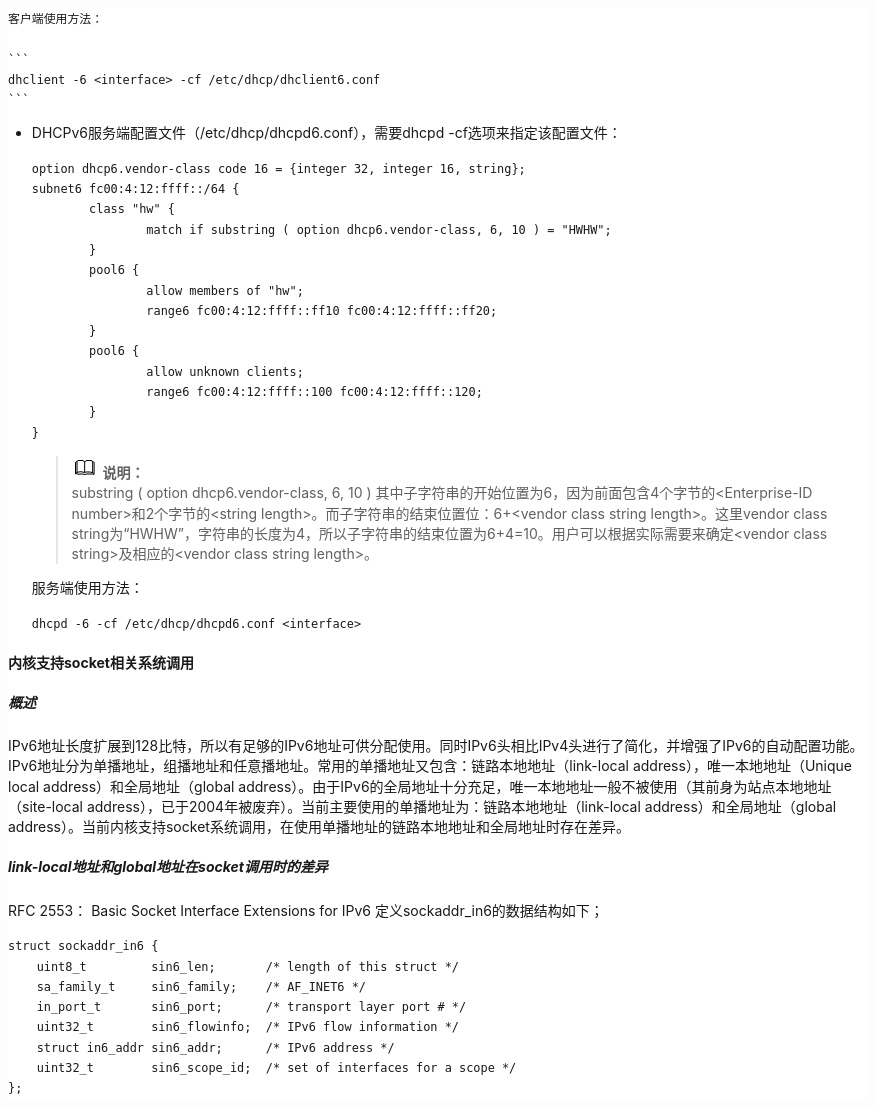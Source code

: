     客户端使用方法：

    ```
    dhclient -6 <interface> -cf /etc/dhcp/dhclient6.conf
    ```


-   DHCPv6服务端配置文件（/etc/dhcp/dhcpd6.conf），需要dhcpd -cf选项来指定该配置文件：

    ```
    option dhcp6.vendor-class code 16 = {integer 32, integer 16, string};
    subnet6 fc00:4:12:ffff::/64 {
            class "hw" {
                    match if substring ( option dhcp6.vendor-class, 6, 10 ) = "HWHW";
            }
            pool6 {
                    allow members of "hw";
                    range6 fc00:4:12:ffff::ff10 fc00:4:12:ffff::ff20;
            }
            pool6 {
                    allow unknown clients;
                    range6 fc00:4:12:ffff::100 fc00:4:12:ffff::120;
            }
    }
    ```

    >![](./public_sys-resources/icon-note.gif) **说明：**   
    >substring \( option dhcp6.vendor-class, 6, 10 \) 其中子字符串的开始位置为6，因为前面包含4个字节的<Enterprise-ID number\>和2个字节的<string length\>。而子字符串的结束位置位：6+<vendor class string length\>。这里vendor class string为“HWHW”，字符串的长度为4，所以子字符串的结束位置为6+4=10。用户可以根据实际需要来确定<vendor class string\>及相应的<vendor class string length\>。  

    服务端使用方法：

    ```
    dhcpd -6 -cf /etc/dhcp/dhcpd6.conf <interface>
    ```


#### 内核支持socket相关系统调用

##### 概述

IPv6地址长度扩展到128比特，所以有足够的IPv6地址可供分配使用。同时IPv6头相比IPv4头进行了简化，并增强了IPv6的自动配置功能。IPv6地址分为单播地址，组播地址和任意播地址。常用的单播地址又包含：链路本地地址（link-local address），唯一本地地址（Unique local address）和全局地址（global address）。由于IPv6的全局地址十分充足，唯一本地地址一般不被使用（其前身为站点本地地址（site-local address），已于2004年被废弃）。当前主要使用的单播地址为：链路本地地址（link-local address）和全局地址（global address）。当前内核支持socket系统调用，在使用单播地址的链路本地地址和全局地址时存在差异。

##### link-local地址和global地址在socket调用时的差异

RFC 2553： Basic Socket Interface Extensions for IPv6 定义sockaddr\_in6的数据结构如下；

```
struct sockaddr_in6 {     
    uint8_t         sin6_len;       /* length of this struct */     
    sa_family_t     sin6_family;    /* AF_INET6 */     
    in_port_t       sin6_port;      /* transport layer port # */     
    uint32_t        sin6_flowinfo;  /* IPv6 flow information */     
    struct in6_addr sin6_addr;      /* IPv6 address */     
    uint32_t        sin6_scope_id;  /* set of interfaces for a scope */ 
}; 
```
